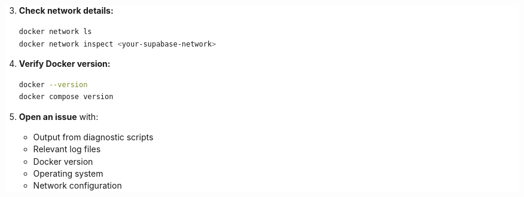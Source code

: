 3. **Check network details:**
   ```bash
   docker network ls
   docker network inspect <your-supabase-network>
   ```

4. **Verify Docker version:**
   ```bash
   docker --version
   docker compose version
   ```

5. **Open an issue** with:
   - Output from diagnostic scripts
   - Relevant log files
   - Docker version
   - Operating system
   - Network configuration
